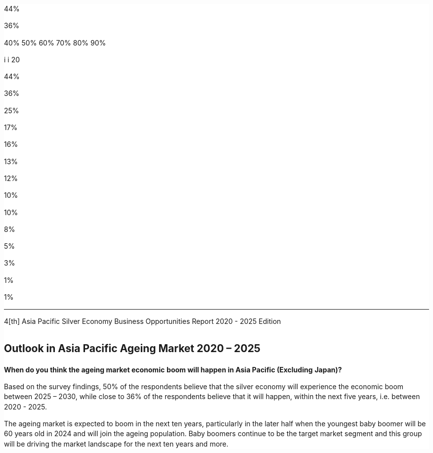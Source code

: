 44%

36%

40% 50% 60% 70% 80% 90%

i i 20


44%

36%

25%

17%

16%

13%

12%

10%

10%

8%

5%

3%

1%

1%


-----

4[th] Asia Pacific Silver Economy
Business Opportunities Report
2020 - 2025 Edition


## Outlook in Asia Pacific Ageing Market 2020 – 2025


**When do you think the ageing market economic**
**boom will happen in Asia Pacific (Excluding**
**Japan)?**

Based on the survey findings, 50% of the
respondents believe that the silver economy will
experience the economic boom between 2025 –
2030, while close to 36% of the respondents believe
that it will happen, within the next five years, i.e.
between 2020 - 2025.

The ageing market is expected to boom in the next
ten years, particularly in the later half when the
youngest baby boomer will be 60 years old in 2024
and will join the ageing population. Baby boomers
continue to be the target market segment and this
group will be driving the market landscape for the
next ten years and more.
